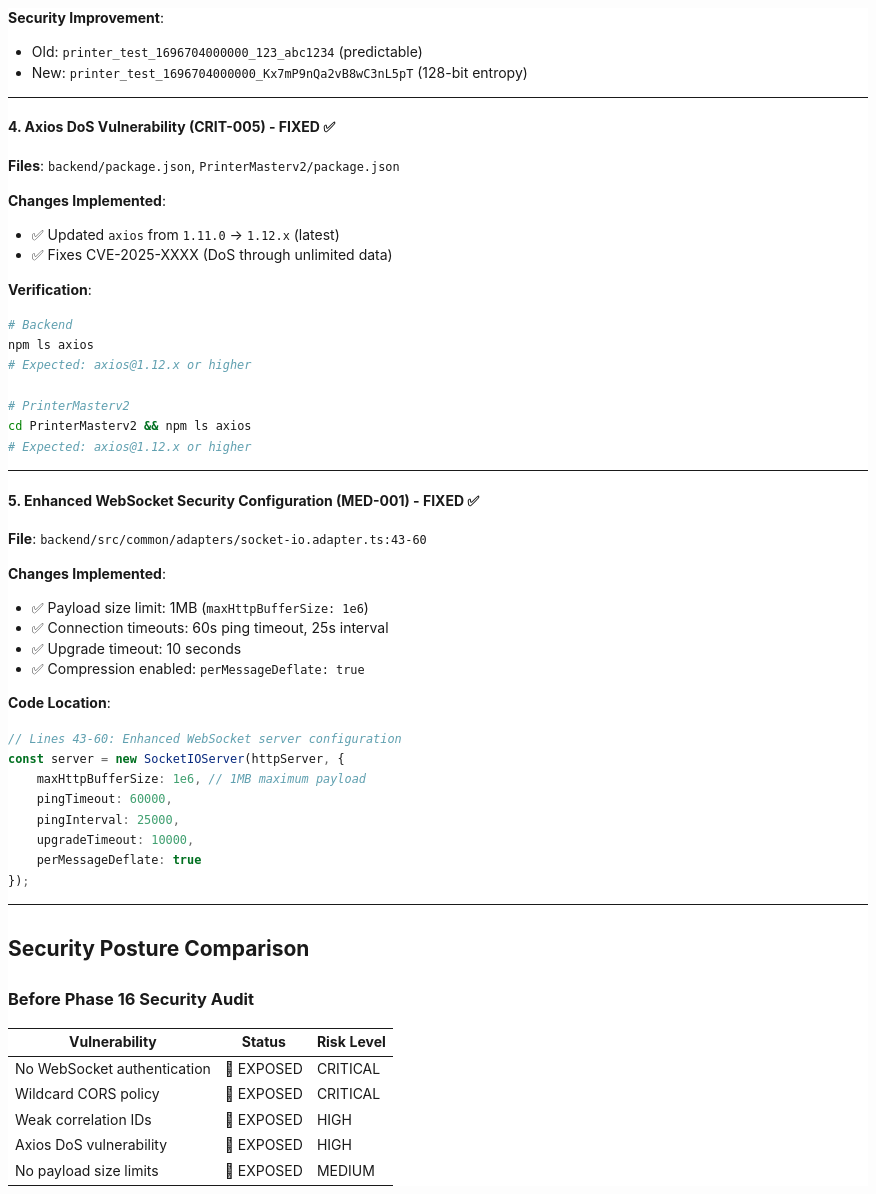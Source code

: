 **Security Improvement**:
- Old: `printer_test_1696704000000_123_abc1234` (predictable)
- New: `printer_test_1696704000000_Kx7mP9nQa2vB8wC3nL5pT` (128-bit entropy)

---

#### 4. Axios DoS Vulnerability (CRIT-005) - FIXED ✅
**Files**: `backend/package.json`, `PrinterMasterv2/package.json`

**Changes Implemented**:
- ✅ Updated `axios` from `1.11.0` → `1.12.x` (latest)
- ✅ Fixes CVE-2025-XXXX (DoS through unlimited data)

**Verification**:
```bash
# Backend
npm ls axios
# Expected: axios@1.12.x or higher

# PrinterMasterv2
cd PrinterMasterv2 && npm ls axios
# Expected: axios@1.12.x or higher
```

---

#### 5. Enhanced WebSocket Security Configuration (MED-001) - FIXED ✅
**File**: `backend/src/common/adapters/socket-io.adapter.ts:43-60`

**Changes Implemented**:
- ✅ Payload size limit: 1MB (`maxHttpBufferSize: 1e6`)
- ✅ Connection timeouts: 60s ping timeout, 25s interval
- ✅ Upgrade timeout: 10 seconds
- ✅ Compression enabled: `perMessageDeflate: true`

**Code Location**:
```typescript
// Lines 43-60: Enhanced WebSocket server configuration
const server = new SocketIOServer(httpServer, {
    maxHttpBufferSize: 1e6, // 1MB maximum payload
    pingTimeout: 60000,
    pingInterval: 25000,
    upgradeTimeout: 10000,
    perMessageDeflate: true
});
```

---

## Security Posture Comparison

### Before Phase 16 Security Audit
| Vulnerability | Status | Risk Level |
|---------------|--------|-----------|
| No WebSocket authentication | 🔴 EXPOSED | CRITICAL |
| Wildcard CORS policy | 🔴 EXPOSED | CRITICAL |
| Weak correlation IDs | 🔴 EXPOSED | HIGH |
| Axios DoS vulnerability | 🔴 EXPOSED | HIGH |
| No payload size limits | 🔴 EXPOSED | MEDIUM |
